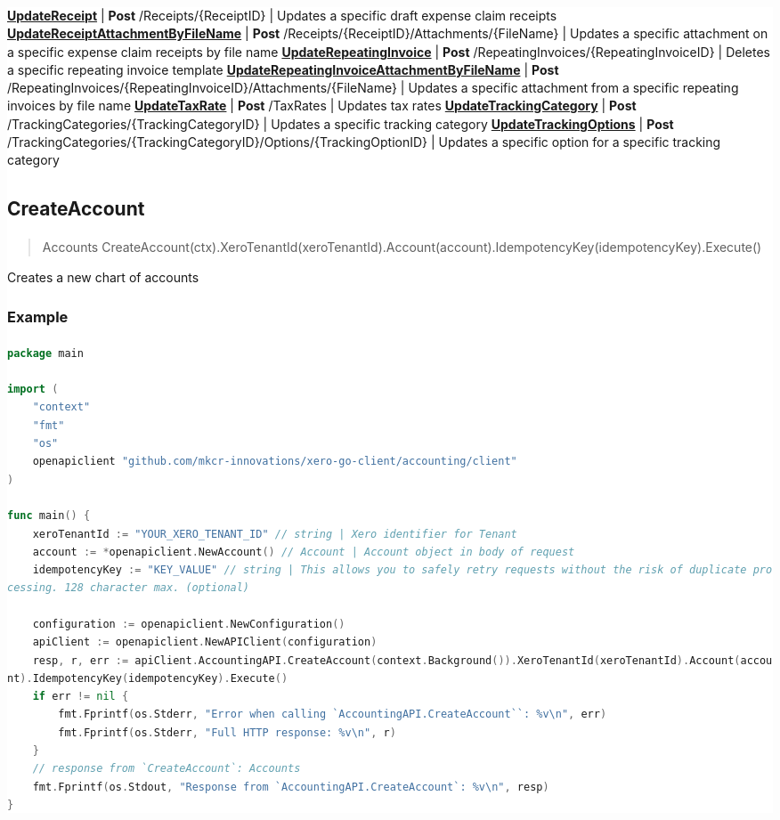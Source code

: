 [**UpdateReceipt**](AccountingAPI.md#UpdateReceipt) | **Post** /Receipts/{ReceiptID} | Updates a specific draft expense claim receipts
[**UpdateReceiptAttachmentByFileName**](AccountingAPI.md#UpdateReceiptAttachmentByFileName) | **Post** /Receipts/{ReceiptID}/Attachments/{FileName} | Updates a specific attachment on a specific expense claim receipts by file name
[**UpdateRepeatingInvoice**](AccountingAPI.md#UpdateRepeatingInvoice) | **Post** /RepeatingInvoices/{RepeatingInvoiceID} | Deletes a specific repeating invoice template
[**UpdateRepeatingInvoiceAttachmentByFileName**](AccountingAPI.md#UpdateRepeatingInvoiceAttachmentByFileName) | **Post** /RepeatingInvoices/{RepeatingInvoiceID}/Attachments/{FileName} | Updates a specific attachment from a specific repeating invoices by file name
[**UpdateTaxRate**](AccountingAPI.md#UpdateTaxRate) | **Post** /TaxRates | Updates tax rates
[**UpdateTrackingCategory**](AccountingAPI.md#UpdateTrackingCategory) | **Post** /TrackingCategories/{TrackingCategoryID} | Updates a specific tracking category
[**UpdateTrackingOptions**](AccountingAPI.md#UpdateTrackingOptions) | **Post** /TrackingCategories/{TrackingCategoryID}/Options/{TrackingOptionID} | Updates a specific option for a specific tracking category



## CreateAccount

> Accounts CreateAccount(ctx).XeroTenantId(xeroTenantId).Account(account).IdempotencyKey(idempotencyKey).Execute()

Creates a new chart of accounts

### Example

```go
package main

import (
	"context"
	"fmt"
	"os"
	openapiclient "github.com/mkcr-innovations/xero-go-client/accounting/client"
)

func main() {
	xeroTenantId := "YOUR_XERO_TENANT_ID" // string | Xero identifier for Tenant
	account := *openapiclient.NewAccount() // Account | Account object in body of request
	idempotencyKey := "KEY_VALUE" // string | This allows you to safely retry requests without the risk of duplicate processing. 128 character max. (optional)

	configuration := openapiclient.NewConfiguration()
	apiClient := openapiclient.NewAPIClient(configuration)
	resp, r, err := apiClient.AccountingAPI.CreateAccount(context.Background()).XeroTenantId(xeroTenantId).Account(account).IdempotencyKey(idempotencyKey).Execute()
	if err != nil {
		fmt.Fprintf(os.Stderr, "Error when calling `AccountingAPI.CreateAccount``: %v\n", err)
		fmt.Fprintf(os.Stderr, "Full HTTP response: %v\n", r)
	}
	// response from `CreateAccount`: Accounts
	fmt.Fprintf(os.Stdout, "Response from `AccountingAPI.CreateAccount`: %v\n", resp)
}
```
